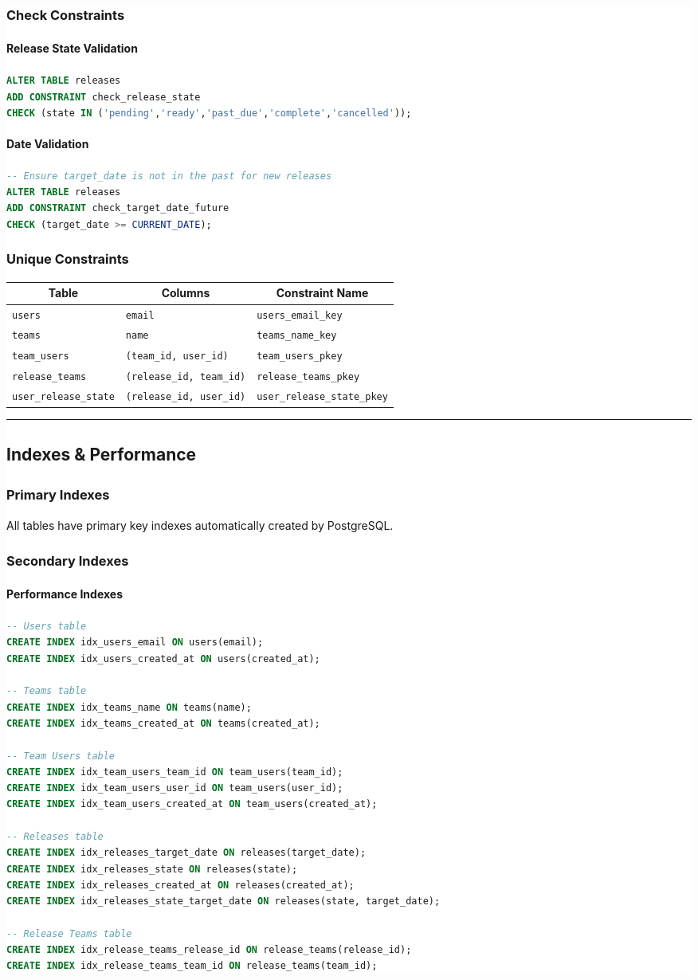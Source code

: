### Check Constraints

#### Release State Validation
```sql
ALTER TABLE releases 
ADD CONSTRAINT check_release_state 
CHECK (state IN ('pending','ready','past_due','complete','cancelled'));
```

#### Date Validation
```sql
-- Ensure target_date is not in the past for new releases
ALTER TABLE releases 
ADD CONSTRAINT check_target_date_future 
CHECK (target_date >= CURRENT_DATE);
```

### Unique Constraints

| Table | Columns | Constraint Name |
|-------|---------|-----------------|
| `users` | `email` | `users_email_key` |
| `teams` | `name` | `teams_name_key` |
| `team_users` | `(team_id, user_id)` | `team_users_pkey` |
| `release_teams` | `(release_id, team_id)` | `release_teams_pkey` |
| `user_release_state` | `(release_id, user_id)` | `user_release_state_pkey` |

---

## Indexes & Performance

### Primary Indexes
All tables have primary key indexes automatically created by PostgreSQL.

### Secondary Indexes

#### Performance Indexes
```sql
-- Users table
CREATE INDEX idx_users_email ON users(email);
CREATE INDEX idx_users_created_at ON users(created_at);

-- Teams table
CREATE INDEX idx_teams_name ON teams(name);
CREATE INDEX idx_teams_created_at ON teams(created_at);

-- Team Users table
CREATE INDEX idx_team_users_team_id ON team_users(team_id);
CREATE INDEX idx_team_users_user_id ON team_users(user_id);
CREATE INDEX idx_team_users_created_at ON team_users(created_at);

-- Releases table
CREATE INDEX idx_releases_target_date ON releases(target_date);
CREATE INDEX idx_releases_state ON releases(state);
CREATE INDEX idx_releases_created_at ON releases(created_at);
CREATE INDEX idx_releases_state_target_date ON releases(state, target_date);

-- Release Teams table
CREATE INDEX idx_release_teams_release_id ON release_teams(release_id);
CREATE INDEX idx_release_teams_team_id ON release_teams(team_id);
```
